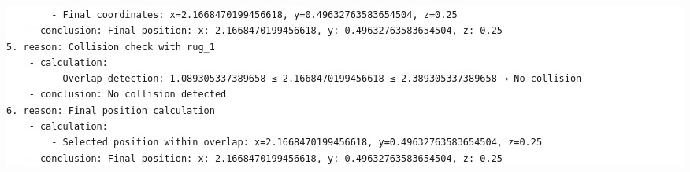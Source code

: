             - Final coordinates: x=2.1668470199456618, y=0.49632763583654504, z=0.25
        - conclusion: Final position: x: 2.1668470199456618, y: 0.49632763583654504, z: 0.25
    5. reason: Collision check with rug_1
        - calculation:
            - Overlap detection: 1.089305337389658 ≤ 2.1668470199456618 ≤ 2.389305337389658 → No collision
        - conclusion: No collision detected
    6. reason: Final position calculation
        - calculation:
            - Selected position within overlap: x=2.1668470199456618, y=0.49632763583654504, z=0.25
        - conclusion: Final position: x: 2.1668470199456618, y: 0.49632763583654504, z: 0.25